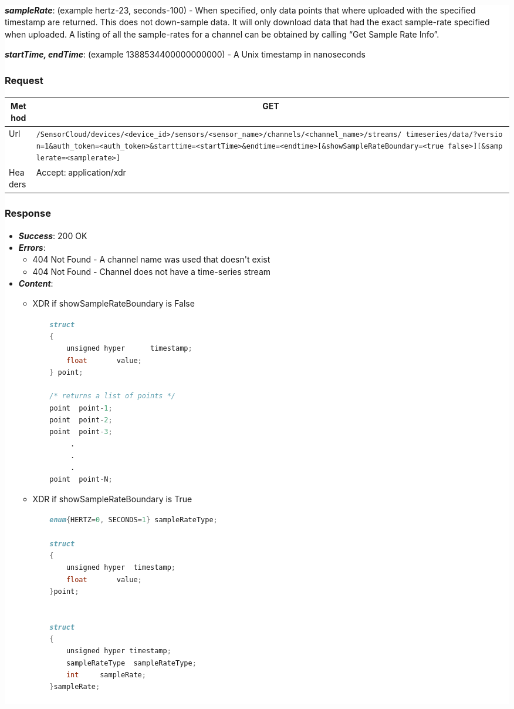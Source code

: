 ***sampleRate***: (example hertz-23, seconds-100) -  When specified, only data points that where uploaded with the specified timestamp are returned.  This does not down-sample data.  It will only download data that had the exact sample-rate specified when uploaded. A listing of all the sample-rates for a channel can be obtained by calling “Get Sample Rate Info”.

***startTime, endTime***: (example 1388534400000000000) - A Unix timestamp in nanoseconds

### Request ###
Method | GET
-------|----
Url    | ```/SensorCloud/devices/<device_id>/sensors/<sensor_name>/channels/<channel_name>/streams/ timeseries/data/?version=1&auth_token=<auth_token>&starttime=<startTime>&endtime=<endtime>[&showSampleRateBoundary=<true false>][&samplerate=<samplerate>]```
Headers| Accept: application/xdr

### Response ###
* ***Success***: 200 OK
* ***Errors***:
  * 404 Not Found - A channel name was used that doesn't exist
  * 404 Not Found - Channel does not have a time-series stream
* ***Content***:
  * XDR if showSampleRateBoundary is False

    ```D
        struct
        {
            unsigned hyper  	timestamp;
            float  		value;
        } point;
        
        /* returns a list of points */
        point  point-1;    
        point  point-2;
        point  point-3;
             .
             .
             .
        point  point-N;
    ```

  * XDR if showSampleRateBoundary is True

    ```D
        enum{HERTZ=0, SECONDS=1} sampleRateType;
        
        struct
        {
        	unsigned hyper	timestamp;
        	float  		value;
        }point;
        
        
        struct
        {
        	unsigned hyper timestamp;
        	sampleRateType	sampleRateType;
        	int		sampleRate;
        }sampleRate;
        